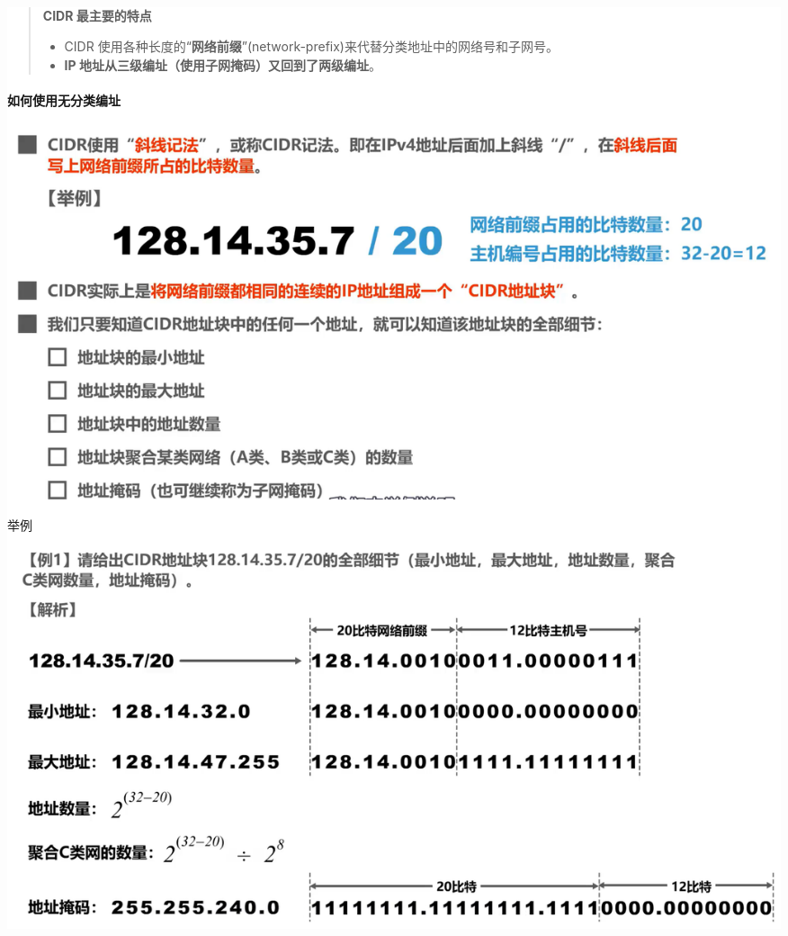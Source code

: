 > **CIDR 最主要的特点**
>
> *   CIDR 使用各种长度的“**网络前缀**”(network-prefix)来代替分类地址中的网络号和子网号。
> *   **IP 地址从三级编址（使用子网掩码）又回到了两级编址**。

#### 如何使用无分类编址

![image-20201017165037268](计算机网络第4章（网络层）.assets/image-20201017165037268.png)

举例

![image-20201017165113442](计算机网络第4章（网络层）.assets/image-20201017165113442.png)
